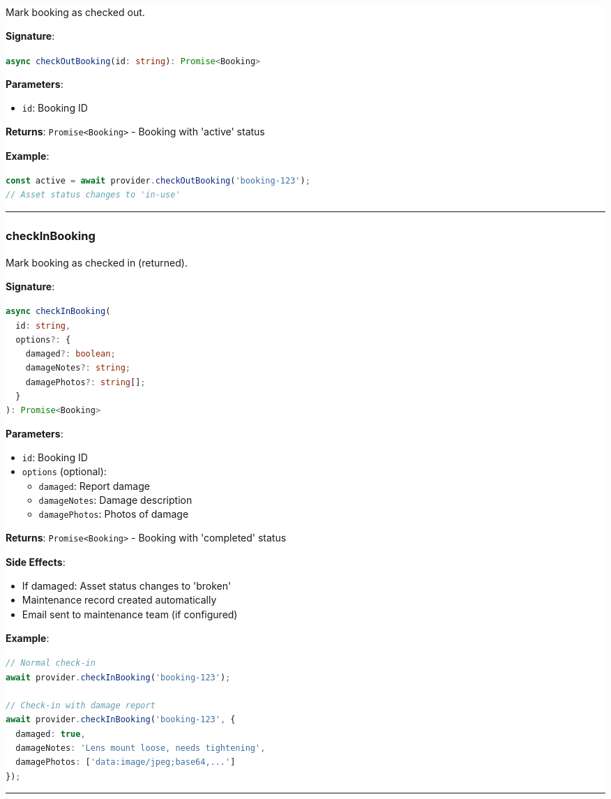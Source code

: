 Mark booking as checked out.

**Signature**:
```typescript
async checkOutBooking(id: string): Promise<Booking>
```

**Parameters**:
- `id`: Booking ID

**Returns**: `Promise<Booking>` - Booking with 'active' status

**Example**:
```typescript
const active = await provider.checkOutBooking('booking-123');
// Asset status changes to 'in-use'
```

---

### checkInBooking

Mark booking as checked in (returned).

**Signature**:
```typescript
async checkInBooking(
  id: string, 
  options?: {
    damaged?: boolean;
    damageNotes?: string;
    damagePhotos?: string[];
  }
): Promise<Booking>
```

**Parameters**:
- `id`: Booking ID
- `options` (optional):
  - `damaged`: Report damage
  - `damageNotes`: Damage description
  - `damagePhotos`: Photos of damage

**Returns**: `Promise<Booking>` - Booking with 'completed' status

**Side Effects**:
- If damaged: Asset status changes to 'broken'
- Maintenance record created automatically
- Email sent to maintenance team (if configured)

**Example**:
```typescript
// Normal check-in
await provider.checkInBooking('booking-123');

// Check-in with damage report
await provider.checkInBooking('booking-123', {
  damaged: true,
  damageNotes: 'Lens mount loose, needs tightening',
  damagePhotos: ['data:image/jpeg;base64,...']
});
```

---
